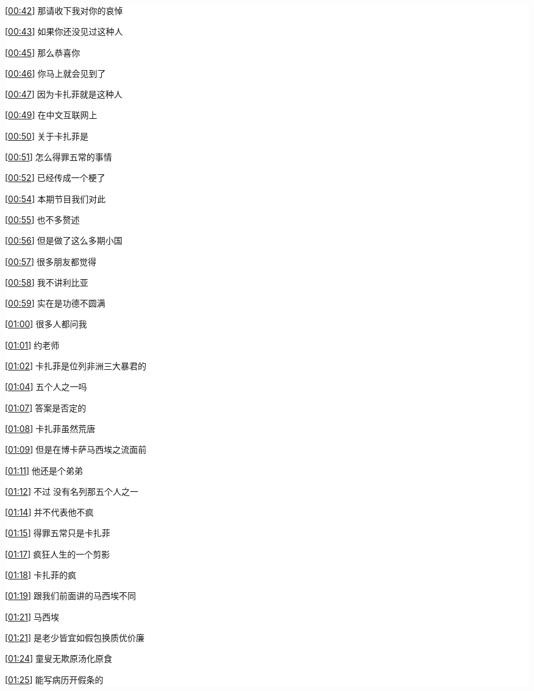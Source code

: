 [[00:42](https://www.bilibili.com/BV1qi4y1A76i?t=42)] 那请收下我对你的哀悼

[[00:43](https://www.bilibili.com/BV1qi4y1A76i?t=43)] 如果你还没见过这种人

[[00:45](https://www.bilibili.com/BV1qi4y1A76i?t=45)] 那么恭喜你

[[00:46](https://www.bilibili.com/BV1qi4y1A76i?t=46)] 你马上就会见到了

[[00:47](https://www.bilibili.com/BV1qi4y1A76i?t=47)] 因为卡扎菲就是这种人

[[00:49](https://www.bilibili.com/BV1qi4y1A76i?t=49)] 在中文互联网上

[[00:50](https://www.bilibili.com/BV1qi4y1A76i?t=50)] 关于卡扎菲是

[[00:51](https://www.bilibili.com/BV1qi4y1A76i?t=51)] 怎么得罪五常的事情

[[00:52](https://www.bilibili.com/BV1qi4y1A76i?t=52)] 已经传成一个梗了

[[00:54](https://www.bilibili.com/BV1qi4y1A76i?t=54)] 本期节目我们对此

[[00:55](https://www.bilibili.com/BV1qi4y1A76i?t=55)] 也不多赘述

[[00:56](https://www.bilibili.com/BV1qi4y1A76i?t=56)] 但是做了这么多期小国

[[00:57](https://www.bilibili.com/BV1qi4y1A76i?t=57)] 很多朋友都觉得

[[00:58](https://www.bilibili.com/BV1qi4y1A76i?t=58)] 我不讲利比亚

[[00:59](https://www.bilibili.com/BV1qi4y1A76i?t=59)] 实在是功德不圆满

[[01:00](https://www.bilibili.com/BV1qi4y1A76i?t=60)] 很多人都问我

[[01:01](https://www.bilibili.com/BV1qi4y1A76i?t=61)] 约老师

[[01:02](https://www.bilibili.com/BV1qi4y1A76i?t=62)] 卡扎菲是位列非洲三大暴君的

[[01:04](https://www.bilibili.com/BV1qi4y1A76i?t=64)] 五个人之一吗

[[01:07](https://www.bilibili.com/BV1qi4y1A76i?t=67)] 答案是否定的

[[01:08](https://www.bilibili.com/BV1qi4y1A76i?t=68)] 卡扎菲虽然荒唐

[[01:09](https://www.bilibili.com/BV1qi4y1A76i?t=69)] 但是在博卡萨马西埃之流面前

[[01:11](https://www.bilibili.com/BV1qi4y1A76i?t=71)] 他还是个弟弟

[[01:12](https://www.bilibili.com/BV1qi4y1A76i?t=72)] 不过 没有名列那五个人之一

[[01:14](https://www.bilibili.com/BV1qi4y1A76i?t=74)] 并不代表他不疯

[[01:15](https://www.bilibili.com/BV1qi4y1A76i?t=75)] 得罪五常只是卡扎菲

[[01:17](https://www.bilibili.com/BV1qi4y1A76i?t=77)] 疯狂人生的一个剪影

[[01:18](https://www.bilibili.com/BV1qi4y1A76i?t=78)] 卡扎菲的疯

[[01:19](https://www.bilibili.com/BV1qi4y1A76i?t=79)] 跟我们前面讲的马西埃不同

[[01:21](https://www.bilibili.com/BV1qi4y1A76i?t=81)] 马西埃

[[01:21](https://www.bilibili.com/BV1qi4y1A76i?t=81)] 是老少皆宜如假包换质优价廉

[[01:24](https://www.bilibili.com/BV1qi4y1A76i?t=84)] 童叟无欺原汤化原食

[[01:25](https://www.bilibili.com/BV1qi4y1A76i?t=85)] 能写病历开假条的

